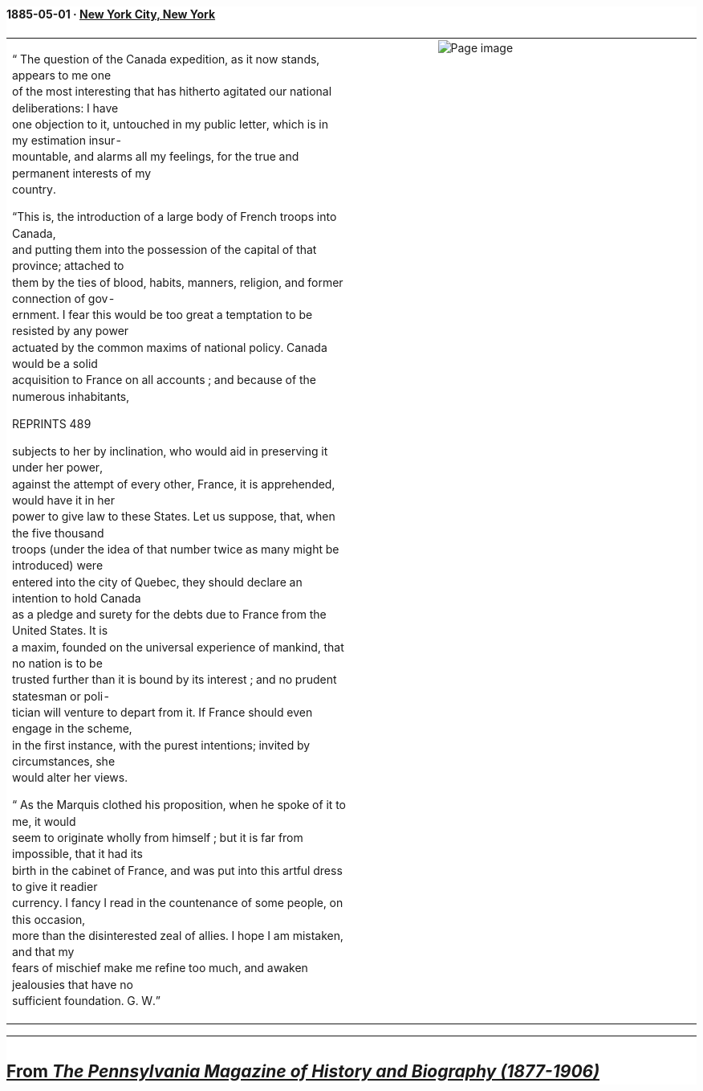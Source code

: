 #### 1885-05-01 &middot; [New York City, New York](http://dbpedia.org/resource/New_York_City)

<table style="width: 100%;"><tr><td style="width: 50%">

  
“ The question of the Canada expedition, as it now stands, appears to me one  
of the most interesting that has hitherto agitated our national deliberations: I have  
one objection to it, untouched in my public letter, which is in my estimation insur-  
mountable, and alarms all my feelings, for the true and permanent interests of my  
country.  
  
“This is, the introduction of a large body of French troops into Canada,  
and putting them into the possession of the capital of that province; attached to  
them by the ties of blood, habits, manners, religion, and former connection of gov-  
ernment. I fear this would be too great a temptation to be resisted by any power  
actuated by the common maxims of national policy. Canada would be a solid  
acquisition to France on all accounts ; and because of the numerous inhabitants,  
  
  
  
  
  
  
  
  
  
  
  
  
REPRINTS 489  
  
subjects to her by inclination, who would aid in preserving it under her power,  
against the attempt of every other, France, it is apprehended, would have it in her  
power to give law to these States. Let us suppose, that, when the five thousand  
troops (under the idea of that number twice as many might be introduced) were  
entered into the city of Quebec, they should declare an intention to hold Canada  
as a pledge and surety for the debts due to France from the United States. It is  
a maxim, founded on the universal experience of mankind, that no nation is to be  
trusted further than it is bound by its interest ; and no prudent statesman or poli-  
tician will venture to depart from it. If France should even engage in the scheme,  
in the first instance, with the purest intentions; invited by circumstances, she  
would alter her views.  
  
“ As the Marquis clothed his proposition, when he spoke of it to me, it would  
seem to originate wholly from himself ; but it is far from impossible, that it had its  
birth in the cabinet of France, and was put into this artful dress to give it readier  
currency. I fancy I read in the countenance of some people, on this occasion,  
more than the disinterested zeal of allies. I hope I am mistaken, and that my  
fears of mischief make me refine too much, and awaken jealousies that have no  
sufficient foundation. G. W.”
</td><td style="width: 50%; max-height: 75%; margin: auto; display: block;">
<img alt="Page image" src="https://iiif.archive.org/image/iiif/2/sim_magazine-of-american-history-with-notes-and-queries_1885-05_13_5%2Fsim_magazine-of-american-history-with-notes-and-queries_1885-05_13_5_jp2.zip%2Fsim_magazine-of-american-history-with-notes-and-queries_1885-05_13_5_jp2%2Fsim_magazine-of-american-history-with-notes-and-queries_1885-05_13_5_0071.jp2/pct:23.13664596273292,66.53248993674525,64.32453416149069,17.768832662449682/600,/0/default.jpg"/>
</td>
</tr></table>

---

## [From _The Pennsylvania Magazine of History and Biography (1877-1906)_](https://archive.org/details/sim_pennsylvania-magazine-of-history-and-biography_1890_14_4/page/n24/mode/1up?view=theater)

